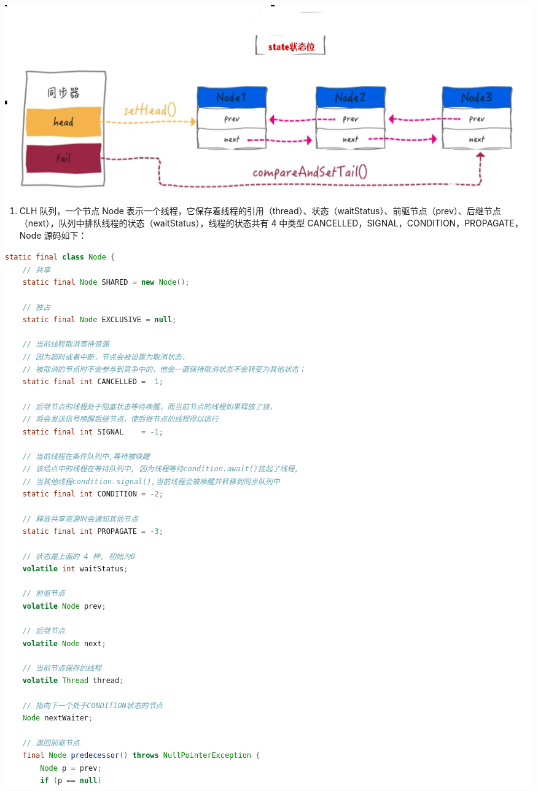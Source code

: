 ![image-20210328095121928](精通Java并发学习笔记之AQS.assets/image-20210328095121928.png)

1. CLH 队列，一个节点 Node 表示一个线程，它保存着线程的引用（thread）、状态（waitStatus）、前驱节点（prev）、后继节点（next），队列中排队线程的状态（waitStatus），线程的状态共有 4 中类型 CANCELLED，SIGNAL，CONDITION，PROPAGATE，Node 源码如下：

```java
static final class Node {
    // 共享 
    static final Node SHARED = new Node();

    // 独占 
    static final Node EXCLUSIVE = null;

    // 当前线程取消等待资源
    // 因为超时或者中断，节点会被设置为取消状态，
    // 被取消的节点时不会参与到竞争中的，他会一直保持取消状态不会转变为其他状态；
    static final int CANCELLED =  1;

    // 后继节点的线程处于阻塞状态等待唤醒，而当前节点的线程如果释放了锁，
    // 将会发送信号唤醒后继节点，使后继节点的线程得以运行
    static final int SIGNAL    = -1;

    // 当前线程在条件队列中,等待被唤醒
    // 该结点中的线程在等待队列中, 因为线程等待condition.await()挂起了线程,
    // 当其他线程condition.signal(),当前线程会被唤醒并转移到同步队列中
    static final int CONDITION = -2;

    // 释放共享资源时会通知其他节点
    static final int PROPAGATE = -3;

    // 状态是上面的 4 种, 初始为0
    volatile int waitStatus;

    // 前驱节点
    volatile Node prev;

    // 后继节点
    volatile Node next;

    // 当前节点保存的线程
    volatile Thread thread;

    // 指向下一个处于CONDITION状态的节点
    Node nextWaiter;

    // 返回前驱节点
    final Node predecessor() throws NullPointerException {
        Node p = prev;
        if (p == null)
```